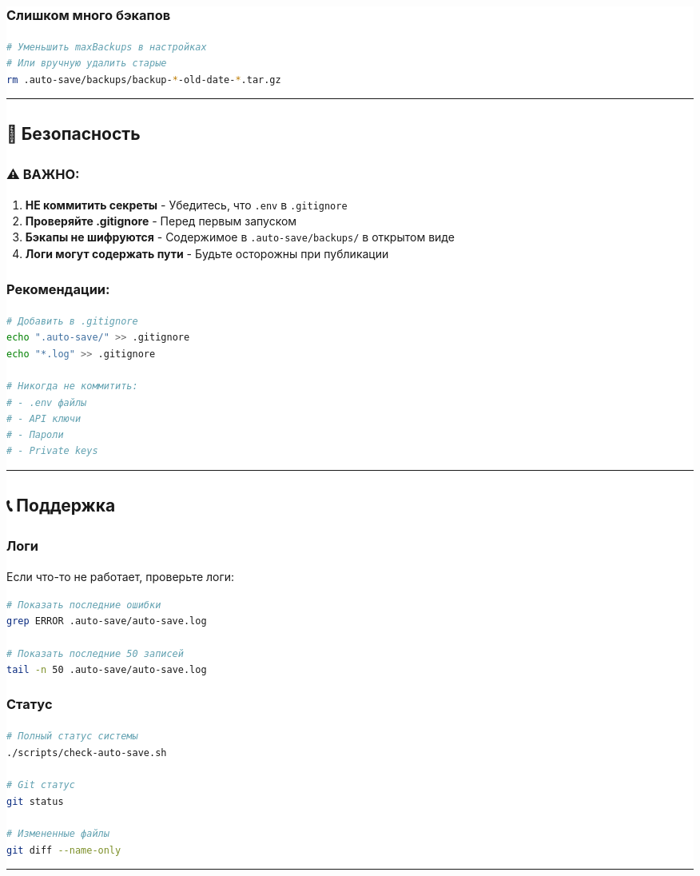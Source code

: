 ### Слишком много бэкапов

```bash
# Уменьшить maxBackups в настройках
# Или вручную удалить старые
rm .auto-save/backups/backup-*-old-date-*.tar.gz
```

---

## 🔐 Безопасность

### ⚠️ ВАЖНО:

1. **НЕ коммитить секреты** - Убедитесь, что `.env` в `.gitignore`
2. **Проверяйте .gitignore** - Перед первым запуском
3. **Бэкапы не шифруются** - Содержимое в `.auto-save/backups/` в открытом виде
4. **Логи могут содержать пути** - Будьте осторожны при публикации

### Рекомендации:

```bash
# Добавить в .gitignore
echo ".auto-save/" >> .gitignore
echo "*.log" >> .gitignore

# Никогда не коммитить:
# - .env файлы
# - API ключи
# - Пароли
# - Private keys
```

---

## 📞 Поддержка

### Логи

Если что-то не работает, проверьте логи:

```bash
# Показать последние ошибки
grep ERROR .auto-save/auto-save.log

# Показать последние 50 записей
tail -n 50 .auto-save/auto-save.log
```

### Статус

```bash
# Полный статус системы
./scripts/check-auto-save.sh

# Git статус
git status

# Измененные файлы
git diff --name-only
```

---